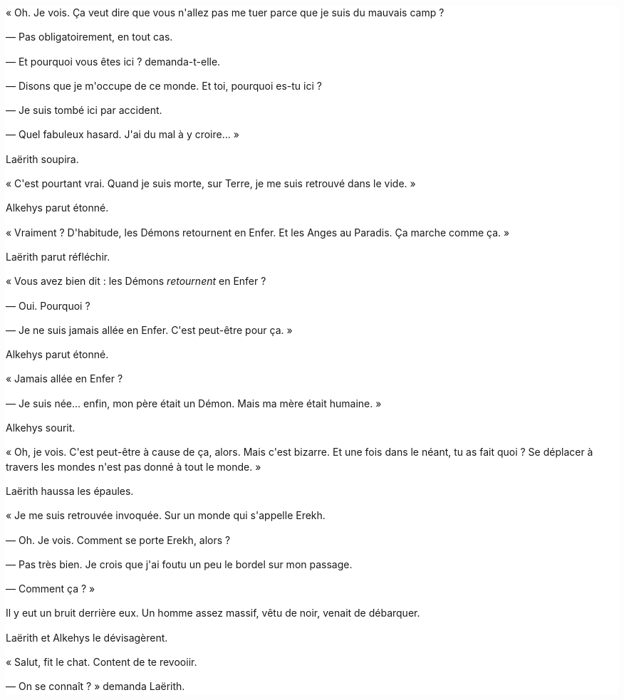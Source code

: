 « Oh. Je vois. Ça veut dire que vous n'allez pas me tuer parce que je
suis du mauvais camp ?

— Pas obligatoirement, en tout cas.

— Et pourquoi vous êtes ici ? demanda-t-elle.

— Disons que je m'occupe de ce monde. Et toi, pourquoi es-tu ici ?

— Je suis tombé ici par accident.

— Quel fabuleux hasard. J'ai du mal à y croire... »

Laërith soupira.

« C'est pourtant vrai. Quand je suis morte, sur Terre, je me suis
retrouvé dans le vide. »

Alkehys parut étonné.

« Vraiment ? D'habitude, les Démons retournent en Enfer. Et les Anges
au Paradis. Ça marche comme ça. »

Laërith parut réfléchir.

« Vous avez bien dit : les Démons *retournent* en Enfer ?

— Oui. Pourquoi ?

— Je ne suis jamais allée en Enfer. C'est peut-être pour ça. »

Alkehys parut étonné.

« Jamais allée en Enfer ?

— Je suis née... enfin, mon père était un Démon. Mais ma mère était
humaine. »

Alkehys sourit.

« Oh, je vois. C'est peut-être à cause de ça, alors. Mais c'est
bizarre. Et une fois dans le néant, tu as fait quoi ? Se déplacer à
travers les mondes n'est pas donné à tout le monde. »

Laërith haussa les épaules.

« Je me suis retrouvée invoquée. Sur un monde qui s'appelle Erekh.

— Oh. Je vois. Comment se porte Erekh, alors ?

— Pas très bien. Je crois que j'ai foutu un peu le bordel sur mon
passage.

— Comment ça ? »

Il y eut un bruit derrière eux. Un homme assez massif, vêtu de noir,
venait de débarquer.

Laërith et Alkehys le dévisagèrent.

« Salut, fit le chat. Content de te revooiir.

— On se connaît ? » demanda Laërith.
